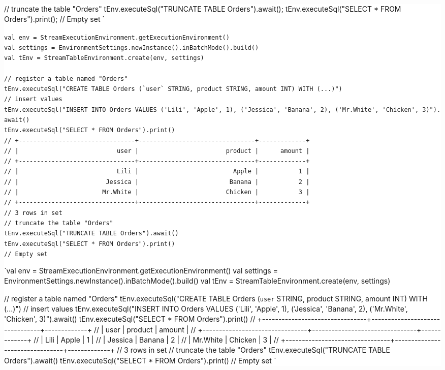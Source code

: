 // truncate the table "Orders"
tEnv.executeSql("TRUNCATE TABLE Orders").await();
tEnv.executeSql("SELECT * FROM Orders").print();
// Empty set
`

```
val env = StreamExecutionEnvironment.getExecutionEnvironment()
val settings = EnvironmentSettings.newInstance().inBatchMode().build()
val tEnv = StreamTableEnvironment.create(env, settings)

// register a table named "Orders"
tEnv.executeSql("CREATE TABLE Orders (`user` STRING, product STRING, amount INT) WITH (...)")
// insert values
tEnv.executeSql("INSERT INTO Orders VALUES ('Lili', 'Apple', 1), ('Jessica', 'Banana', 2), ('Mr.White', 'Chicken', 3)").await()
tEnv.executeSql("SELECT * FROM Orders").print()
// +--------------------------------+--------------------------------+-------------+
// |                           user |                        product |      amount |
// +--------------------------------+--------------------------------+-------------+
// |                           Lili |                          Apple |           1 |
// |                        Jessica |                         Banana |           2 |
// |                       Mr.White |                        Chicken |           3 |
// +--------------------------------+--------------------------------+-------------+
// 3 rows in set
// truncate the table "Orders"
tEnv.executeSql("TRUNCATE TABLE Orders").await()
tEnv.executeSql("SELECT * FROM Orders").print()
// Empty set

```

`val env = StreamExecutionEnvironment.getExecutionEnvironment()
val settings = EnvironmentSettings.newInstance().inBatchMode().build()
val tEnv = StreamTableEnvironment.create(env, settings)

// register a table named "Orders"
tEnv.executeSql("CREATE TABLE Orders (`user` STRING, product STRING, amount INT) WITH (...)")
// insert values
tEnv.executeSql("INSERT INTO Orders VALUES ('Lili', 'Apple', 1), ('Jessica', 'Banana', 2), ('Mr.White', 'Chicken', 3)").await()
tEnv.executeSql("SELECT * FROM Orders").print()
// +--------------------------------+--------------------------------+-------------+
// |                           user |                        product |      amount |
// +--------------------------------+--------------------------------+-------------+
// |                           Lili |                          Apple |           1 |
// |                        Jessica |                         Banana |           2 |
// |                       Mr.White |                        Chicken |           3 |
// +--------------------------------+--------------------------------+-------------+
// 3 rows in set
// truncate the table "Orders"
tEnv.executeSql("TRUNCATE TABLE Orders").await()
tEnv.executeSql("SELECT * FROM Orders").print()
// Empty set
`
